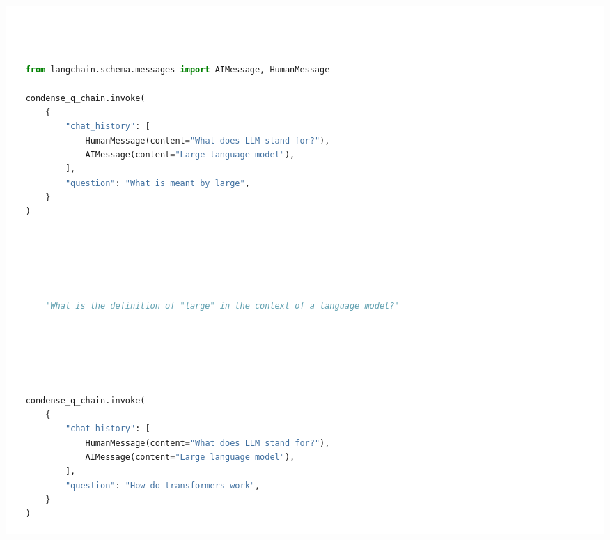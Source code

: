 
```python




    from langchain.schema.messages import AIMessage, HumanMessage

    condense_q_chain.invoke(
        {
            "chat_history": [
                HumanMessage(content="What does LLM stand for?"),
                AIMessage(content="Large language model"),
            ],
            "question": "What is meant by large",
        }
    )



```


```python




        'What is the definition of "large" in the context of a language model?'



```


```python




    condense_q_chain.invoke(
        {
            "chat_history": [
                HumanMessage(content="What does LLM stand for?"),
                AIMessage(content="Large language model"),
            ],
            "question": "How do transformers work",
        }
    )



```

